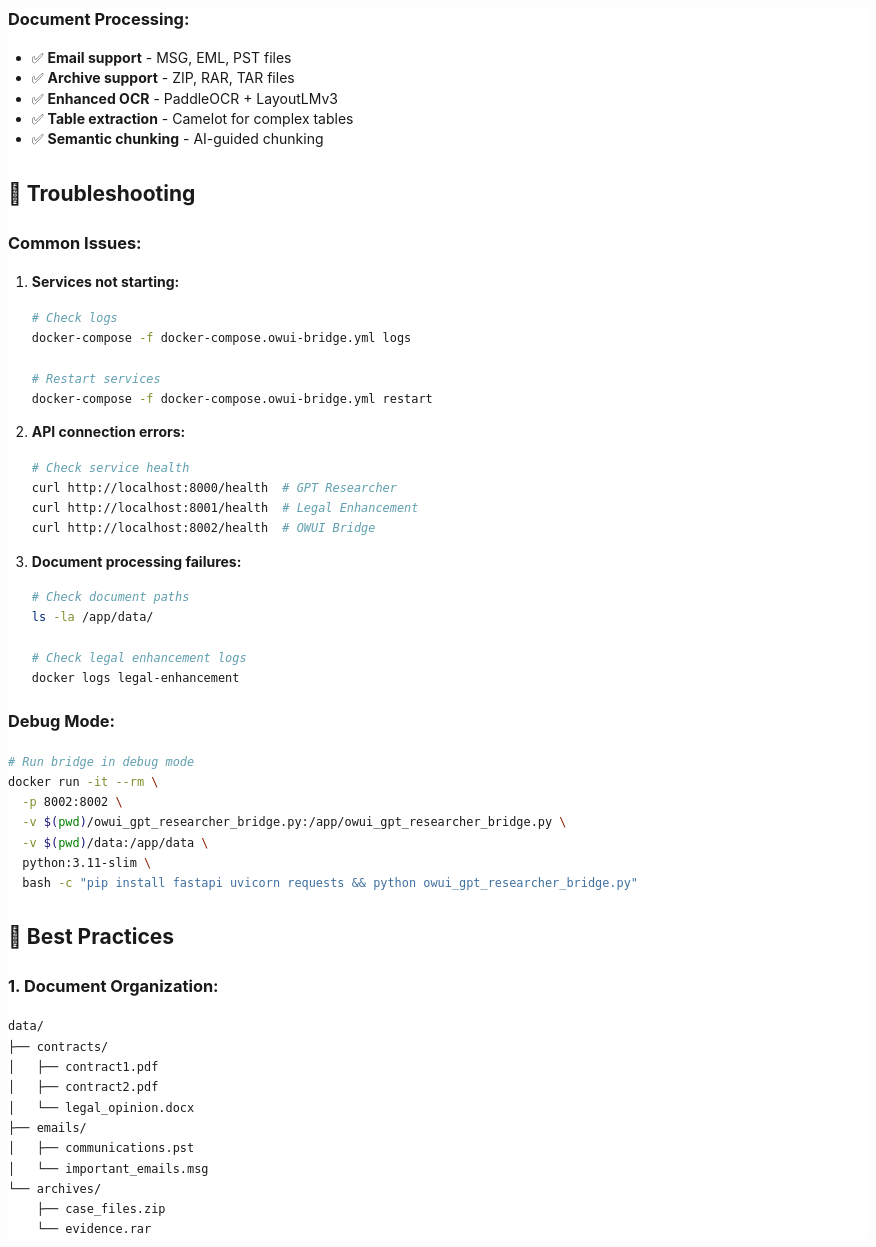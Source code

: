 ### **Document Processing:**
- ✅ **Email support** - MSG, EML, PST files
- ✅ **Archive support** - ZIP, RAR, TAR files
- ✅ **Enhanced OCR** - PaddleOCR + LayoutLMv3
- ✅ **Table extraction** - Camelot for complex tables
- ✅ **Semantic chunking** - AI-guided chunking

## **🚨 Troubleshooting**

### **Common Issues:**

1. **Services not starting:**
   ```bash
   # Check logs
   docker-compose -f docker-compose.owui-bridge.yml logs
   
   # Restart services
   docker-compose -f docker-compose.owui-bridge.yml restart
   ```

2. **API connection errors:**
   ```bash
   # Check service health
   curl http://localhost:8000/health  # GPT Researcher
   curl http://localhost:8001/health  # Legal Enhancement
   curl http://localhost:8002/health  # OWUI Bridge
   ```

3. **Document processing failures:**
   ```bash
   # Check document paths
   ls -la /app/data/
   
   # Check legal enhancement logs
   docker logs legal-enhancement
   ```

### **Debug Mode:**

```bash
# Run bridge in debug mode
docker run -it --rm \
  -p 8002:8002 \
  -v $(pwd)/owui_gpt_researcher_bridge.py:/app/owui_gpt_researcher_bridge.py \
  -v $(pwd)/data:/app/data \
  python:3.11-slim \
  bash -c "pip install fastapi uvicorn requests && python owui_gpt_researcher_bridge.py"
```

## **🎯 Best Practices**

### **1. Document Organization:**
```
data/
├── contracts/
│   ├── contract1.pdf
│   ├── contract2.pdf
│   └── legal_opinion.docx
├── emails/
│   ├── communications.pst
│   └── important_emails.msg
└── archives/
    ├── case_files.zip
    └── evidence.rar
```